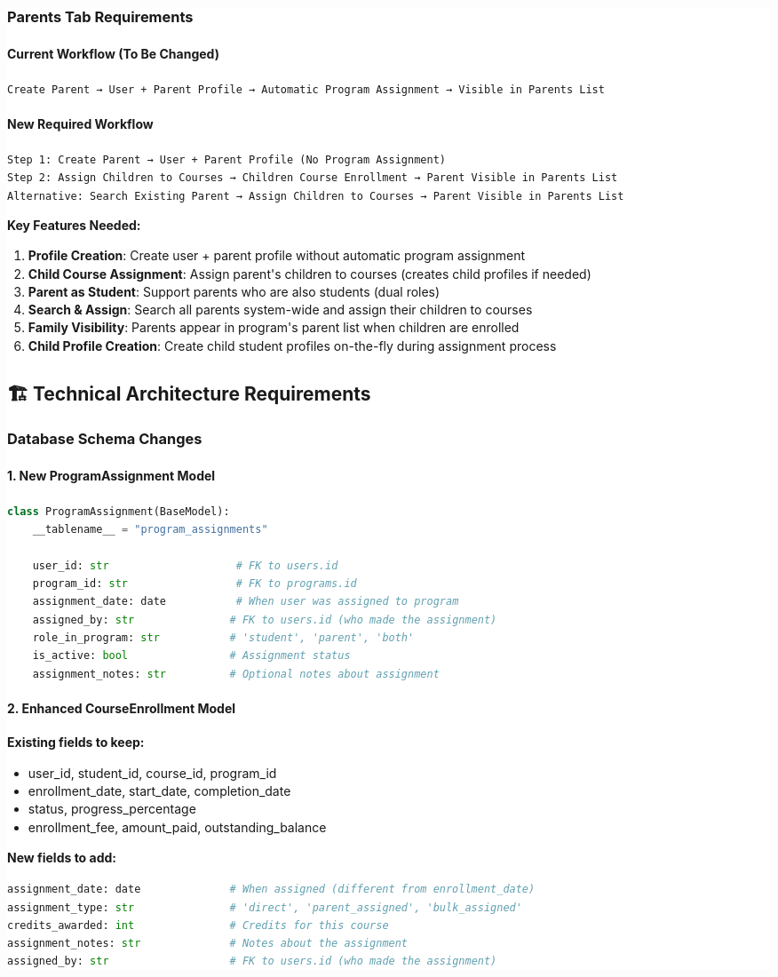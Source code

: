 ### **Parents Tab Requirements**

#### **Current Workflow (To Be Changed)**
```
Create Parent → User + Parent Profile → Automatic Program Assignment → Visible in Parents List
```

#### **New Required Workflow**
```
Step 1: Create Parent → User + Parent Profile (No Program Assignment)
Step 2: Assign Children to Courses → Children Course Enrollment → Parent Visible in Parents List
Alternative: Search Existing Parent → Assign Children to Courses → Parent Visible in Parents List
```

**Key Features Needed:**
1. **Profile Creation**: Create user + parent profile without automatic program assignment
2. **Child Course Assignment**: Assign parent's children to courses (creates child profiles if needed)
3. **Parent as Student**: Support parents who are also students (dual roles)
4. **Search & Assign**: Search all parents system-wide and assign their children to courses
5. **Family Visibility**: Parents appear in program's parent list when children are enrolled
6. **Child Profile Creation**: Create child student profiles on-the-fly during assignment process

## 🏗️ **Technical Architecture Requirements**

### **Database Schema Changes**

#### **1. New ProgramAssignment Model**
```python
class ProgramAssignment(BaseModel):
    __tablename__ = "program_assignments"
    
    user_id: str                    # FK to users.id
    program_id: str                 # FK to programs.id  
    assignment_date: date           # When user was assigned to program
    assigned_by: str               # FK to users.id (who made the assignment)
    role_in_program: str           # 'student', 'parent', 'both'
    is_active: bool                # Assignment status
    assignment_notes: str          # Optional notes about assignment
```

#### **2. Enhanced CourseEnrollment Model**
**Existing fields to keep:**
- user_id, student_id, course_id, program_id
- enrollment_date, start_date, completion_date
- status, progress_percentage
- enrollment_fee, amount_paid, outstanding_balance

**New fields to add:**
```python
assignment_date: date              # When assigned (different from enrollment_date)
assignment_type: str               # 'direct', 'parent_assigned', 'bulk_assigned'
credits_awarded: int               # Credits for this course
assignment_notes: str              # Notes about the assignment
assigned_by: str                   # FK to users.id (who made the assignment)
```
